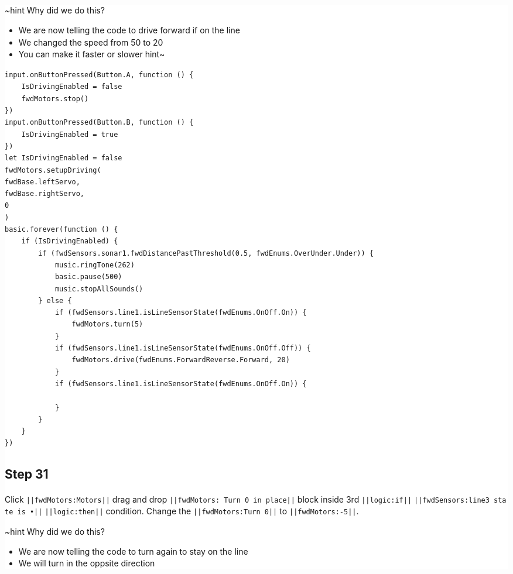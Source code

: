 ~hint Why did we do this?

-   We are now telling the code to drive forward if on the line
-   We changed the speed from 50 to 20
-   You can make it faster or slower
    hint~

```blocks
input.onButtonPressed(Button.A, function () {
    IsDrivingEnabled = false
    fwdMotors.stop()
})
input.onButtonPressed(Button.B, function () {
    IsDrivingEnabled = true
})
let IsDrivingEnabled = false
fwdMotors.setupDriving(
fwdBase.leftServo,
fwdBase.rightServo,
0
)
basic.forever(function () {
    if (IsDrivingEnabled) {
        if (fwdSensors.sonar1.fwdDistancePastThreshold(0.5, fwdEnums.OverUnder.Under)) {
            music.ringTone(262)
            basic.pause(500)
            music.stopAllSounds()
        } else {
            if (fwdSensors.line1.isLineSensorState(fwdEnums.OnOff.On)) {
                fwdMotors.turn(5)
            }
            if (fwdSensors.line1.isLineSensorState(fwdEnums.OnOff.Off)) {
                fwdMotors.drive(fwdEnums.ForwardReverse.Forward, 20)
            }
            if (fwdSensors.line1.isLineSensorState(fwdEnums.OnOff.On)) {

            }
        }
    }
})
```

## Step 31

Click `||fwdMotors:Motors||` drag and drop `||fwdMotors: Turn 0 in place||` block inside 3rd `||logic:if||`
`||fwdSensors:line3 state is •||` `||logic:then||` condition.
Change the `||fwdMotors:Turn 0||` to `||fwdMotors:-5||`.

~hint Why did we do this?

-   We are now telling the code to turn again to stay on the line
-   We will turn in the oppsite direction

